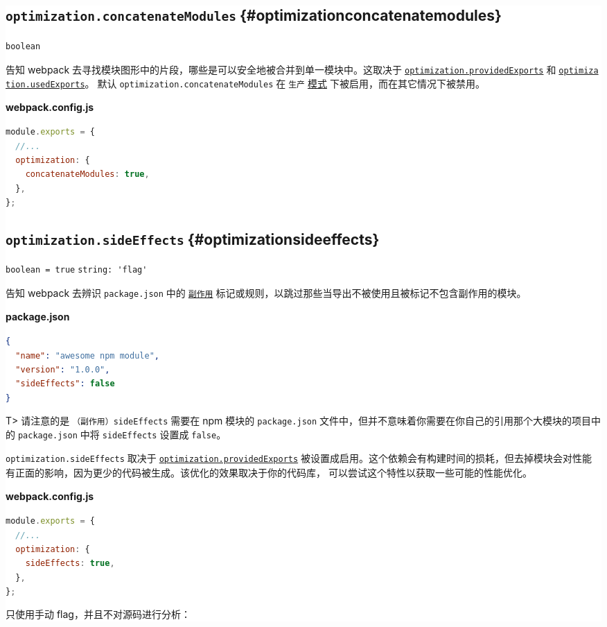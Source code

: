 ## `optimization.concatenateModules` {#optimizationconcatenatemodules}

`boolean`

告知 webpack 去寻找模块图形中的片段，哪些是可以安全地被合并到单一模块中。这取决于 [`optimization.providedExports`](#optimizationprovidedexports) 和 [`optimization.usedExports`](#optimizationusedexports)。
默认 `optimization.concatenateModules` 在 `生产` [模式](/configuration/mode/) 下被启用，而在其它情况下被禁用。

**webpack.config.js**

```js
module.exports = {
  //...
  optimization: {
    concatenateModules: true,
  },
};
```

## `optimization.sideEffects` {#optimizationsideeffects}

`boolean = true` `string: 'flag'`

告知 webpack 去辨识 `package.json` 中的  [`副作用`](https://github.com/webpack/webpack/blob/master/examples/side-effects/README.md) 标记或规则，以跳过那些当导出不被使用且被标记不包含副作用的模块。

**package.json**

```json
{
  "name": "awesome npm module",
  "version": "1.0.0",
  "sideEffects": false
}
```

T> 请注意的是 `（副作用）sideEffects` 需要在 npm 模块的 `package.json` 文件中，但并不意味着你需要在你自己的引用那个大模块的项目中的
`package.json` 中将 `sideEffects` 设置成 `false`。

`optimization.sideEffects` 取决于 [`optimization.providedExports`](#optimizationprovidedexports) 被设置成启用。这个依赖会有构建时间的损耗，但去掉模块会对性能有正面的影响，因为更少的代码被生成。该优化的效果取决于你的代码库，
可以尝试这个特性以获取一些可能的性能优化。

**webpack.config.js**

```js
module.exports = {
  //...
  optimization: {
    sideEffects: true,
  },
};
```

只使用手动 flag，并且不对源码进行分析：
